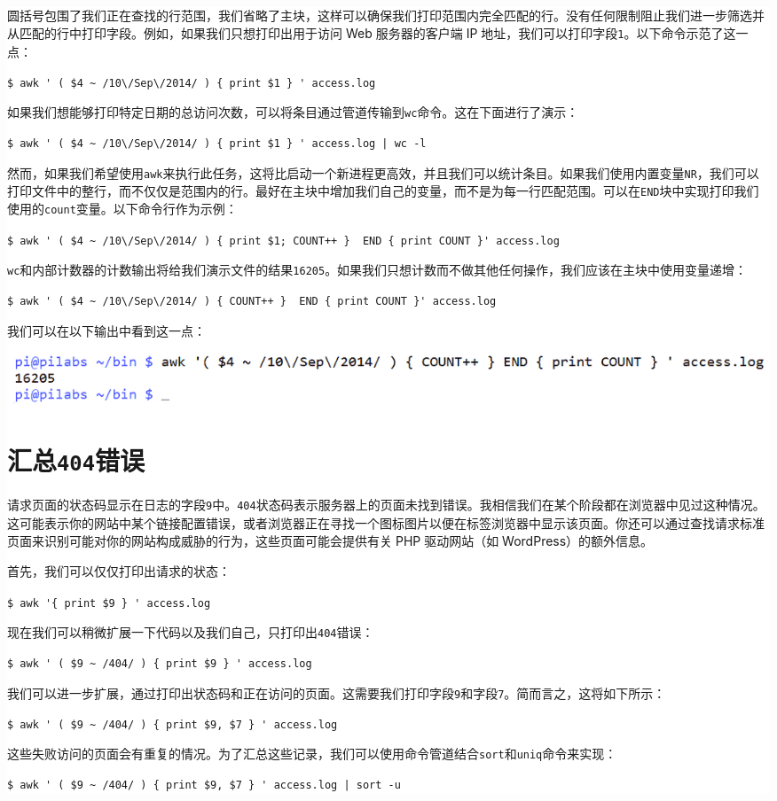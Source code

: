 圆括号包围了我们正在查找的行范围，我们省略了主块，这样可以确保我们打印范围内完全匹配的行。没有任何限制阻止我们进一步筛选并从匹配的行中打印字段。例如，如果我们只想打印出用于访问 Web 服务器的客户端 IP 地址，我们可以打印字段`1`。以下命令示范了这一点：

```
$ awk ' ( $4 ~ /10\/Sep\/2014/ ) { print $1 } ' access.log  
```

如果我们想能够打印特定日期的总访问次数，可以将条目通过管道传输到`wc`命令。这在下面进行了演示：

```
$ awk ' ( $4 ~ /10\/Sep\/2014/ ) { print $1 } ' access.log | wc -l  
```

然而，如果我们希望使用`awk`来执行此任务，这将比启动一个新进程更高效，并且我们可以统计条目。如果我们使用内置变量`NR`，我们可以打印文件中的整行，而不仅仅是范围内的行。最好在主块中增加我们自己的变量，而不是为每一行匹配范围。可以在`END`块中实现打印我们使用的`count`变量。以下命令行作为示例：

```
$ awk ' ( $4 ~ /10\/Sep\/2014/ ) { print $1; COUNT++ }  END { print COUNT }' access.log  
```

`wc`和内部计数器的计数输出将给我们演示文件的结果`16205`。如果我们只想计数而不做其他任何操作，我们应该在主块中使用变量递增：

```
$ awk ' ( $4 ~ /10\/Sep\/2014/ ) { COUNT++ }  END { print COUNT }' access.log  
```

我们可以在以下输出中看到这一点：

![](img/5a3b0cfe-80b4-4adf-b946-15e89e22cd86.png)

# 汇总`404`错误

请求页面的状态码显示在日志的字段`9`中。`404`状态码表示服务器上的页面未找到错误。我相信我们在某个阶段都在浏览器中见过这种情况。这可能表示你的网站中某个链接配置错误，或者浏览器正在寻找一个图标图片以便在标签浏览器中显示该页面。你还可以通过查找请求标准页面来识别可能对你的网站构成威胁的行为，这些页面可能会提供有关 PHP 驱动网站（如 WordPress）的额外信息。

首先，我们可以仅仅打印出请求的状态：

```
$ awk '{ print $9 } ' access.log  
```

现在我们可以稍微扩展一下代码以及我们自己，只打印出`404`错误：

```
$ awk ' ( $9 ~ /404/ ) { print $9 } ' access.log  
```

我们可以进一步扩展，通过打印出状态码和正在访问的页面。这需要我们打印字段`9`和字段`7`。简而言之，这将如下所示：

```
$ awk ' ( $9 ~ /404/ ) { print $9, $7 } ' access.log  
```

这些失败访问的页面会有重复的情况。为了汇总这些记录，我们可以使用命令管道结合`sort`和`uniq`命令来实现：

```
$ awk ' ( $9 ~ /404/ ) { print $9, $7 } ' access.log | sort -u 
```
